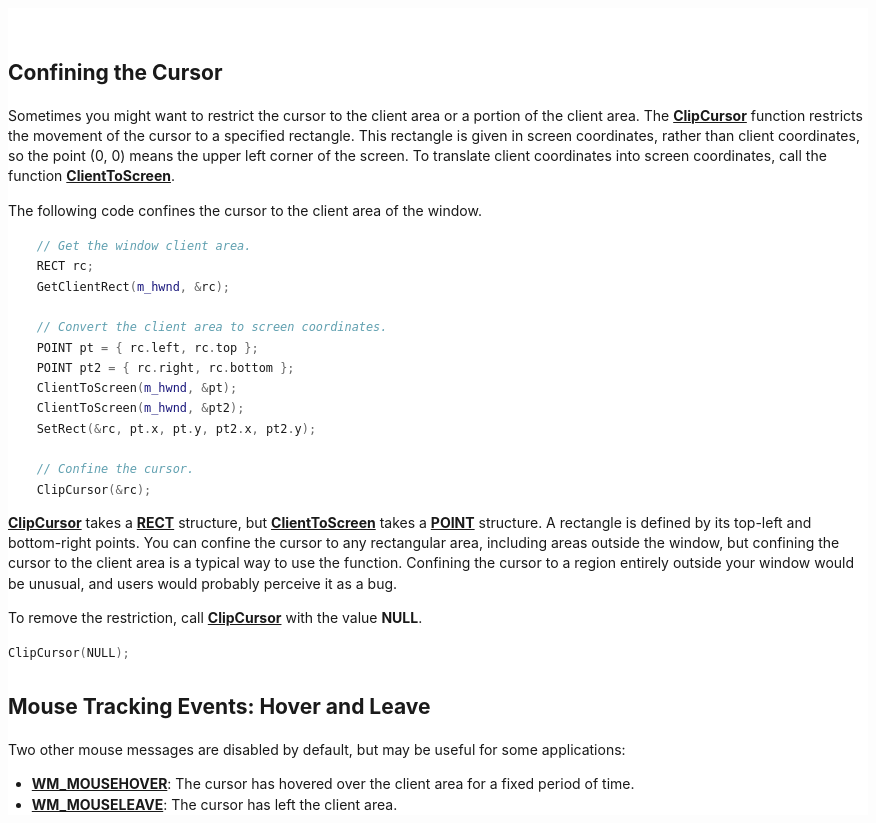  

## Confining the Cursor

Sometimes you might want to restrict the cursor to the client area or a portion of the client area. The [**ClipCursor**](https://docs.microsoft.com/windows/desktop/api/winuser/nf-winuser-clipcursor) function restricts the movement of the cursor to a specified rectangle. This rectangle is given in screen coordinates, rather than client coordinates, so the point (0, 0) means the upper left corner of the screen. To translate client coordinates into screen coordinates, call the function [**ClientToScreen**](https://docs.microsoft.com/windows/desktop/api/winuser/nf-winuser-clienttoscreen).

The following code confines the cursor to the client area of the window.


```C++
    // Get the window client area.
    RECT rc;
    GetClientRect(m_hwnd, &rc);

    // Convert the client area to screen coordinates.
    POINT pt = { rc.left, rc.top };
    POINT pt2 = { rc.right, rc.bottom };
    ClientToScreen(m_hwnd, &pt);
    ClientToScreen(m_hwnd, &pt2);
    SetRect(&rc, pt.x, pt.y, pt2.x, pt2.y);

    // Confine the cursor.
    ClipCursor(&rc);
```



[**ClipCursor**](https://docs.microsoft.com/windows/desktop/api/winuser/nf-winuser-clipcursor) takes a [**RECT**](https://docs.microsoft.com/previous-versions//dd162897(v=vs.85)) structure, but [**ClientToScreen**](https://docs.microsoft.com/windows/desktop/api/winuser/nf-winuser-clienttoscreen) takes a [**POINT**](https://docs.microsoft.com/previous-versions//dd162805(v=vs.85)) structure. A rectangle is defined by its top-left and bottom-right points. You can confine the cursor to any rectangular area, including areas outside the window, but confining the cursor to the client area is a typical way to use the function. Confining the cursor to a region entirely outside your window would be unusual, and users would probably perceive it as a bug.

To remove the restriction, call [**ClipCursor**](https://docs.microsoft.com/windows/desktop/api/winuser/nf-winuser-clipcursor) with the value **NULL**.


```C++
ClipCursor(NULL);
```



## Mouse Tracking Events: Hover and Leave

Two other mouse messages are disabled by default, but may be useful for some applications:

-   [**WM\_MOUSEHOVER**](https://docs.microsoft.com/windows/desktop/inputdev/wm-mousehover): The cursor has hovered over the client area for a fixed period of time.
-   [**WM\_MOUSELEAVE**](https://docs.microsoft.com/windows/desktop/inputdev/wm-mouseleave): The cursor has left the client area.
